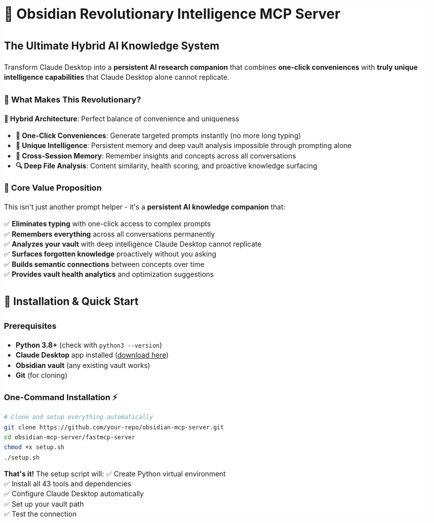# 🧠 Obsidian Revolutionary Intelligence MCP Server

## The Ultimate Hybrid AI Knowledge System

Transform Claude Desktop into a **persistent AI research companion** that combines **one-click conveniences** with **truly unique intelligence capabilities** that Claude Desktop alone cannot replicate.

### 🚀 What Makes This Revolutionary?

**🎯 Hybrid Architecture**: Perfect balance of convenience and uniqueness

- **🚀 One-Click Conveniences**: Generate targeted prompts instantly (no more long typing)
- **🧠 Unique Intelligence**: Persistent memory and deep vault analysis impossible through prompting alone
- **🔄 Cross-Session Memory**: Remember insights and concepts across all conversations
- **🔍 Deep File Analysis**: Content similarity, health scoring, and proactive knowledge surfacing

### 🎯 Core Value Proposition

This isn't just another prompt helper - it's a **persistent AI knowledge companion** that:

✅ **Eliminates typing** with one-click access to complex prompts  
✅ **Remembers everything** across all conversations permanently  
✅ **Analyzes your vault** with deep intelligence Claude Desktop cannot replicate  
✅ **Surfaces forgotten knowledge** proactively without you asking  
✅ **Builds semantic connections** between concepts over time  
✅ **Provides vault health analytics** and optimization suggestions

## 🚀 Installation & Quick Start

### Prerequisites
- **Python 3.8+** (check with `python3 --version`)
- **Claude Desktop** app installed ([download here](https://claude.ai/download))
- **Obsidian vault** (any existing vault works)
- **Git** (for cloning)

### One-Command Installation ⚡

```bash
# Clone and setup everything automatically
git clone https://github.com/your-repo/obsidian-mcp-server.git
cd obsidian-mcp-server/fastmcp-server
chmod +x setup.sh
./setup.sh
```

**That's it!** The setup script will:
✅ Create Python virtual environment  
✅ Install all 43 tools and dependencies  
✅ Configure Claude Desktop automatically  
✅ Set up your vault path  
✅ Test the connection  
